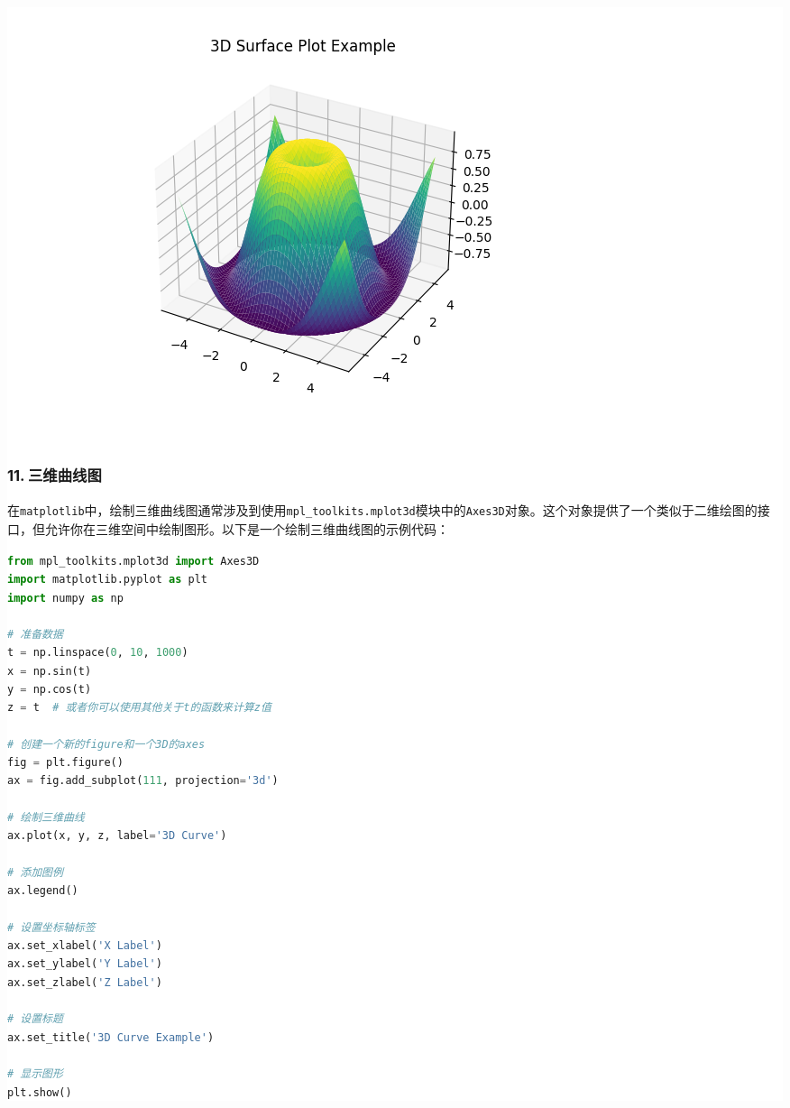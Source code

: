 ![](./src/10.png)

### 11. 三维曲线图

在`matplotlib`中，绘制三维曲线图通常涉及到使用`mpl_toolkits.mplot3d`模块中的`Axes3D`对象。这个对象提供了一个类似于二维绘图的接口，但允许你在三维空间中绘制图形。以下是一个绘制三维曲线图的示例代码：

```python
from mpl_toolkits.mplot3d import Axes3D
import matplotlib.pyplot as plt
import numpy as np

# 准备数据
t = np.linspace(0, 10, 1000)
x = np.sin(t)
y = np.cos(t)
z = t  # 或者你可以使用其他关于t的函数来计算z值

# 创建一个新的figure和一个3D的axes
fig = plt.figure()
ax = fig.add_subplot(111, projection='3d')

# 绘制三维曲线
ax.plot(x, y, z, label='3D Curve')

# 添加图例
ax.legend()

# 设置坐标轴标签
ax.set_xlabel('X Label')
ax.set_ylabel('Y Label')
ax.set_zlabel('Z Label')

# 设置标题
ax.set_title('3D Curve Example')

# 显示图形
plt.show()
```
